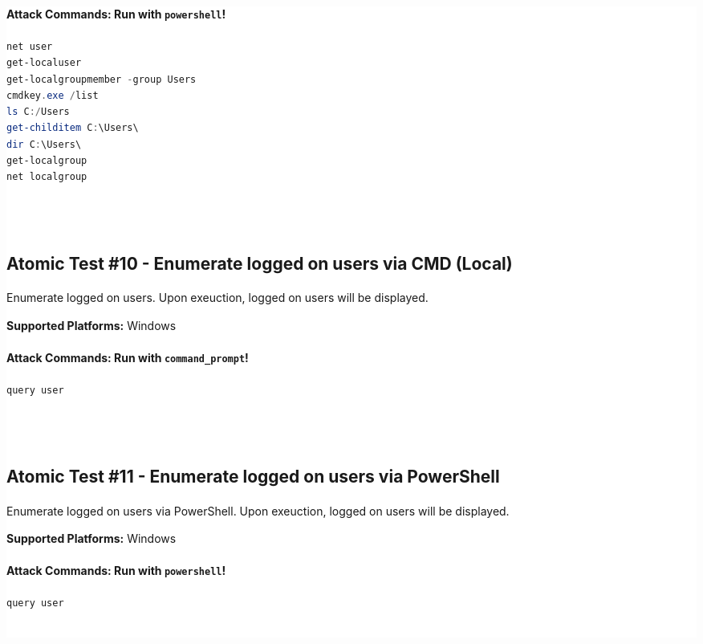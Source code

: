 



#### Attack Commands: Run with `powershell`! 


```powershell
net user
get-localuser
get-localgroupmember -group Users
cmdkey.exe /list
ls C:/Users
get-childitem C:\Users\
dir C:\Users\
get-localgroup
net localgroup
```






<br/>
<br/>

## Atomic Test #10 - Enumerate logged on users via CMD (Local)
Enumerate logged on users. Upon exeuction, logged on users will be displayed.

**Supported Platforms:** Windows





#### Attack Commands: Run with `command_prompt`! 


```cmd
query user
```






<br/>
<br/>

## Atomic Test #11 - Enumerate logged on users via PowerShell
Enumerate logged on users via PowerShell. Upon exeuction, logged on users will be displayed.

**Supported Platforms:** Windows





#### Attack Commands: Run with `powershell`! 


```powershell
query user
```






<br/>
